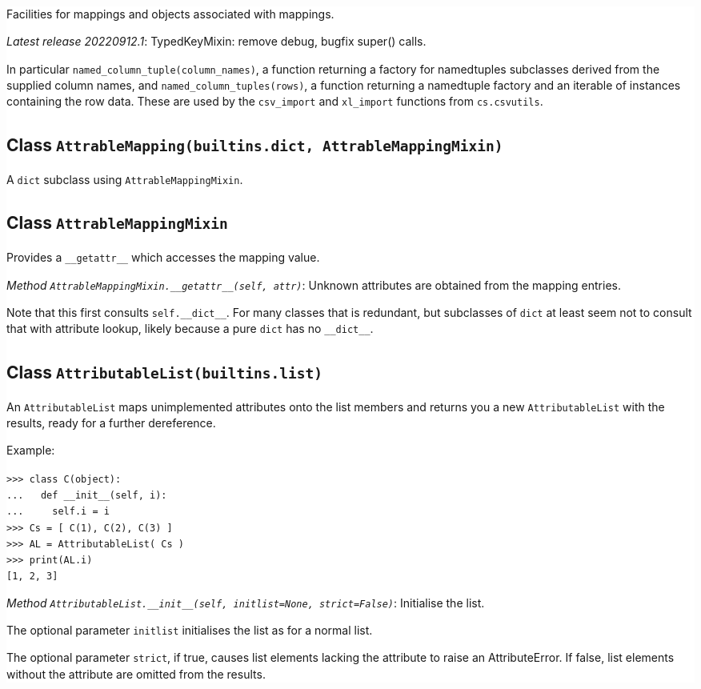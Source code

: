 Facilities for mappings and objects associated with mappings.

*Latest release 20220912.1*:
TypedKeyMixin: remove debug, bugfix super() calls.

In particular `named_column_tuple(column_names)`,
a function returning a factory
for namedtuples subclasses derived from the supplied column names,
and `named_column_tuples(rows)`,
a function returning a namedtuple factory and an iterable of instances
containing the row data.
These are used by the `csv_import` and `xl_import` functions
from `cs.csvutils`.

## Class `AttrableMapping(builtins.dict, AttrableMappingMixin)`

A `dict` subclass using `AttrableMappingMixin`.

## Class `AttrableMappingMixin`

Provides a `__getattr__` which accesses the mapping value.

*Method `AttrableMappingMixin.__getattr__(self, attr)`*:
Unknown attributes are obtained from the mapping entries.

Note that this first consults `self.__dict__`.
For many classes that is redundant, but subclasses of
`dict` at least seem not to consult that with attribute
lookup, likely because a pure `dict` has no `__dict__`.

## Class `AttributableList(builtins.list)`

An `AttributableList` maps unimplemented attributes
onto the list members and returns you a new `AttributableList`
with the results, ready for a further dereference.

Example:

    >>> class C(object):
    ...   def __init__(self, i):
    ...     self.i = i
    >>> Cs = [ C(1), C(2), C(3) ]
    >>> AL = AttributableList( Cs )
    >>> print(AL.i)
    [1, 2, 3]

*Method `AttributableList.__init__(self, initlist=None, strict=False)`*:
Initialise the list.

The optional parameter `initlist` initialises the list
as for a normal list.

The optional parameter `strict`, if true, causes list elements
lacking the attribute to raise an AttributeError. If false,
list elements without the attribute are omitted from the results.
